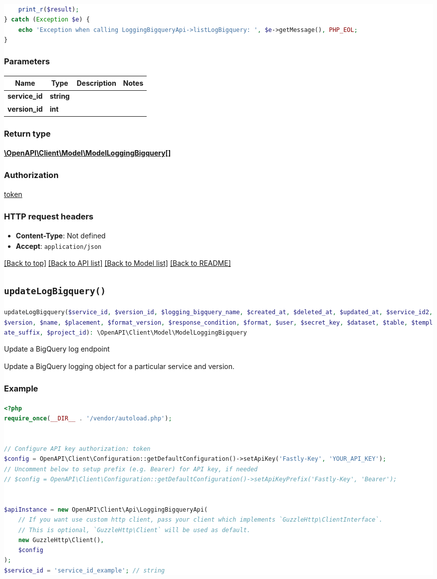 ```php
    print_r($result);
} catch (Exception $e) {
    echo 'Exception when calling LoggingBigqueryApi->listLogBigquery: ', $e->getMessage(), PHP_EOL;
}
```

### Parameters

Name | Type | Description  | Notes
------------- | ------------- | ------------- | -------------
 **service_id** | **string**|  |
 **version_id** | **int**|  |

### Return type

[**\OpenAPI\Client\Model\ModelLoggingBigquery[]**](../Model/ModelLoggingBigquery.md)

### Authorization

[token](../../README.md#token)

### HTTP request headers

- **Content-Type**: Not defined
- **Accept**: `application/json`

[[Back to top]](#) [[Back to API list]](../../README.md#endpoints)
[[Back to Model list]](../../README.md#models)
[[Back to README]](../../README.md)

## `updateLogBigquery()`

```php
updateLogBigquery($service_id, $version_id, $logging_bigquery_name, $created_at, $deleted_at, $updated_at, $service_id2, $version, $name, $placement, $format_version, $response_condition, $format, $user, $secret_key, $dataset, $table, $template_suffix, $project_id): \OpenAPI\Client\Model\ModelLoggingBigquery
```

Update a BigQuery log endpoint

Update a BigQuery logging object for a particular service and version.

### Example

```php
<?php
require_once(__DIR__ . '/vendor/autoload.php');


// Configure API key authorization: token
$config = OpenAPI\Client\Configuration::getDefaultConfiguration()->setApiKey('Fastly-Key', 'YOUR_API_KEY');
// Uncomment below to setup prefix (e.g. Bearer) for API key, if needed
// $config = OpenAPI\Client\Configuration::getDefaultConfiguration()->setApiKeyPrefix('Fastly-Key', 'Bearer');


$apiInstance = new OpenAPI\Client\Api\LoggingBigqueryApi(
    // If you want use custom http client, pass your client which implements `GuzzleHttp\ClientInterface`.
    // This is optional, `GuzzleHttp\Client` will be used as default.
    new GuzzleHttp\Client(),
    $config
);
$service_id = 'service_id_example'; // string
```